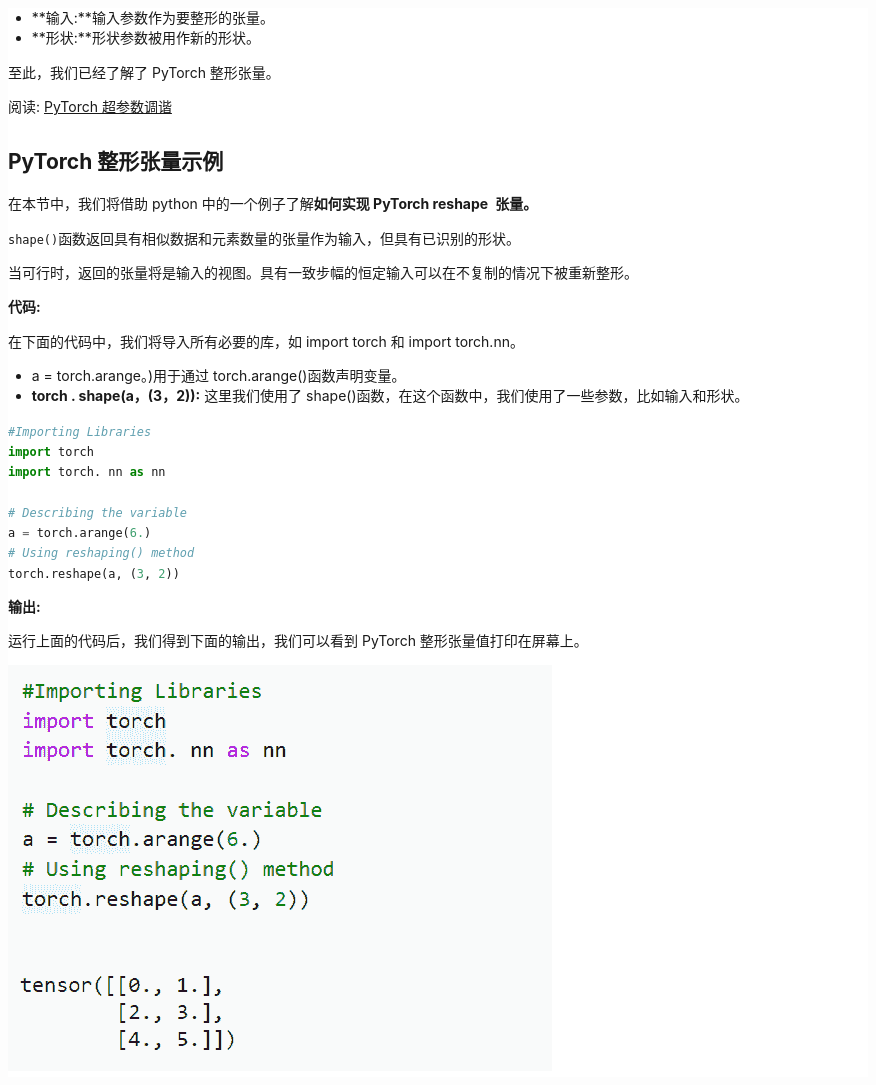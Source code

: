 *   **输入:**输入参数作为要整形的张量。
*   **形状:**形状参数被用作新的形状。

至此，我们已经了解了 PyTorch 整形张量。

阅读: [PyTorch 超参数调谐](https://pythonguides.com/pytorch-hyperparameter-tuning/)

## PyTorch 整形张量示例

在本节中，我们将借助 python 中的一个例子了解**如何实现 PyTorch reshape` `张量。**

`shape()`函数返回具有相似数据和元素数量的张量作为输入，但具有已识别的形状。

当可行时，返回的张量将是输入的视图。具有一致步幅的恒定输入可以在不复制的情况下被重新整形。

**代码:**

在下面的代码中，我们将导入所有必要的库，如 import torch 和 import torch.nn。

*   a = torch.arange。)用于通过 torch.arange()函数声明变量。
*   **torch . shape(a，(3，2)):** 这里我们使用了 shape()函数，在这个函数中，我们使用了一些参数，比如输入和形状。

```py
#Importing Libraries
import torch
import torch. nn as nn

# Describing the variable
a = torch.arange(6.)
# Using reshaping() method 
torch.reshape(a, (3, 2))
```

**输出:**

运行上面的代码后，我们得到下面的输出，我们可以看到 PyTorch 整形张量值打印在屏幕上。

![PyTorch reshape tensor example](img/bff2ec169418eab1df81a904cd59cc54.png "PyTorch reshape tensor")
